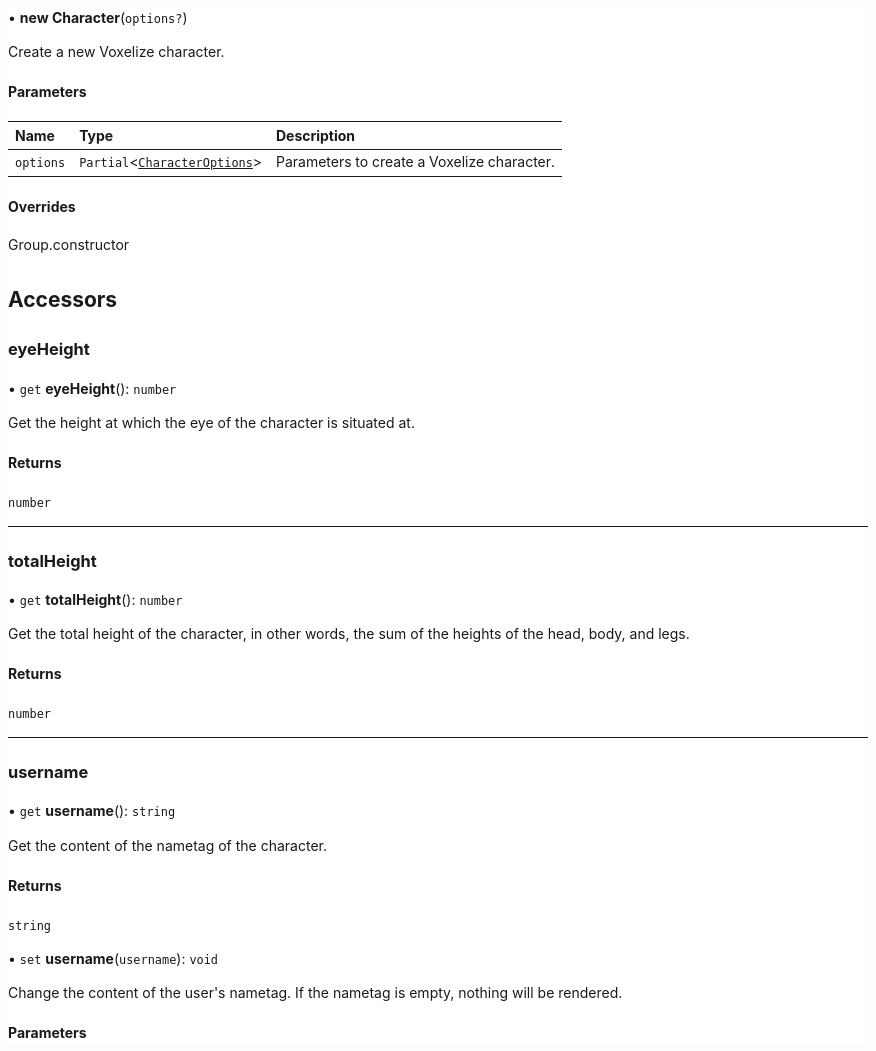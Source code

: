 • **new Character**(`options?`)

Create a new Voxelize character.

#### Parameters

| Name | Type | Description |
| :------ | :------ | :------ |
| `options` | `Partial`<[`CharacterOptions`](../modules.md#characteroptions-14)\> | Parameters to create a Voxelize character. |

#### Overrides

Group.constructor

## Accessors

### eyeHeight

• `get` **eyeHeight**(): `number`

Get the height at which the eye of the character is situated at.

#### Returns

`number`

___

### totalHeight

• `get` **totalHeight**(): `number`

Get the total height of the character, in other words, the sum of the heights of
the head, body, and legs.

#### Returns

`number`

___

### username

• `get` **username**(): `string`

Get the content of the nametag of the character.

#### Returns

`string`

• `set` **username**(`username`): `void`

Change the content of the user's nametag. If the nametag is empty, nothing will be rendered.

#### Parameters
